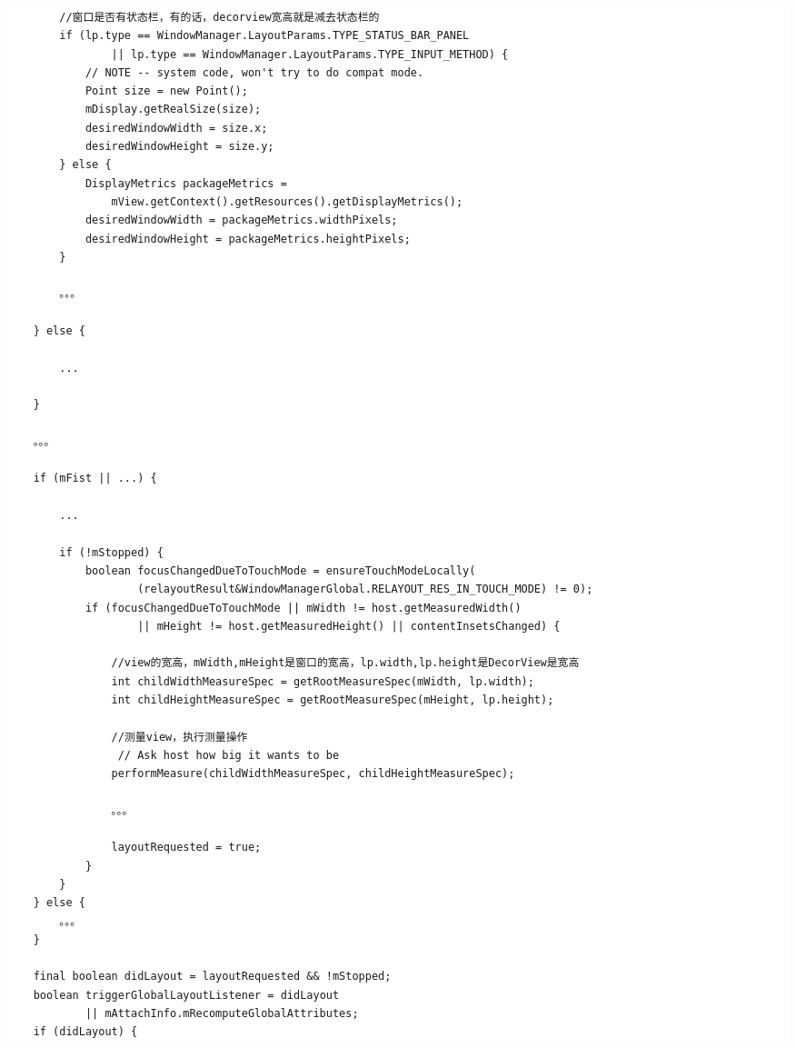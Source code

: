            	//窗口是否有状态栏，有的话，decorview宽高就是减去状态栏的
            if (lp.type == WindowManager.LayoutParams.TYPE_STATUS_BAR_PANEL
                    || lp.type == WindowManager.LayoutParams.TYPE_INPUT_METHOD) {
                // NOTE -- system code, won't try to do compat mode.
                Point size = new Point();
                mDisplay.getRealSize(size);
                desiredWindowWidth = size.x;
                desiredWindowHeight = size.y;
            } else {
                DisplayMetrics packageMetrics =
                    mView.getContext().getResources().getDisplayMetrics();
                desiredWindowWidth = packageMetrics.widthPixels;
                desiredWindowHeight = packageMetrics.heightPixels;
            }

            。。。

        } else {

            ...

        }

        。。。

        if (mFist || ...) {

        	...

            if (!mStopped) {
                boolean focusChangedDueToTouchMode = ensureTouchModeLocally(
                        (relayoutResult&WindowManagerGlobal.RELAYOUT_RES_IN_TOUCH_MODE) != 0);
                if (focusChangedDueToTouchMode || mWidth != host.getMeasuredWidth()
                        || mHeight != host.getMeasuredHeight() || contentInsetsChanged) {

                    //view的宽高，mWidth,mHeight是窗口的宽高，lp.width,lp.height是DecorView是宽高
                    int childWidthMeasureSpec = getRootMeasureSpec(mWidth, lp.width);
                    int childHeightMeasureSpec = getRootMeasureSpec(mHeight, lp.height);

                    //测量view，执行测量操作
                     // Ask host how big it wants to be
                    performMeasure(childWidthMeasureSpec, childHeightMeasureSpec);

                    。。。

                    layoutRequested = true;
                }
            }
        } else {
            。。。
        }

        final boolean didLayout = layoutRequested && !mStopped;
        boolean triggerGlobalLayoutListener = didLayout
                || mAttachInfo.mRecomputeGlobalAttributes;
        if (didLayout) {
